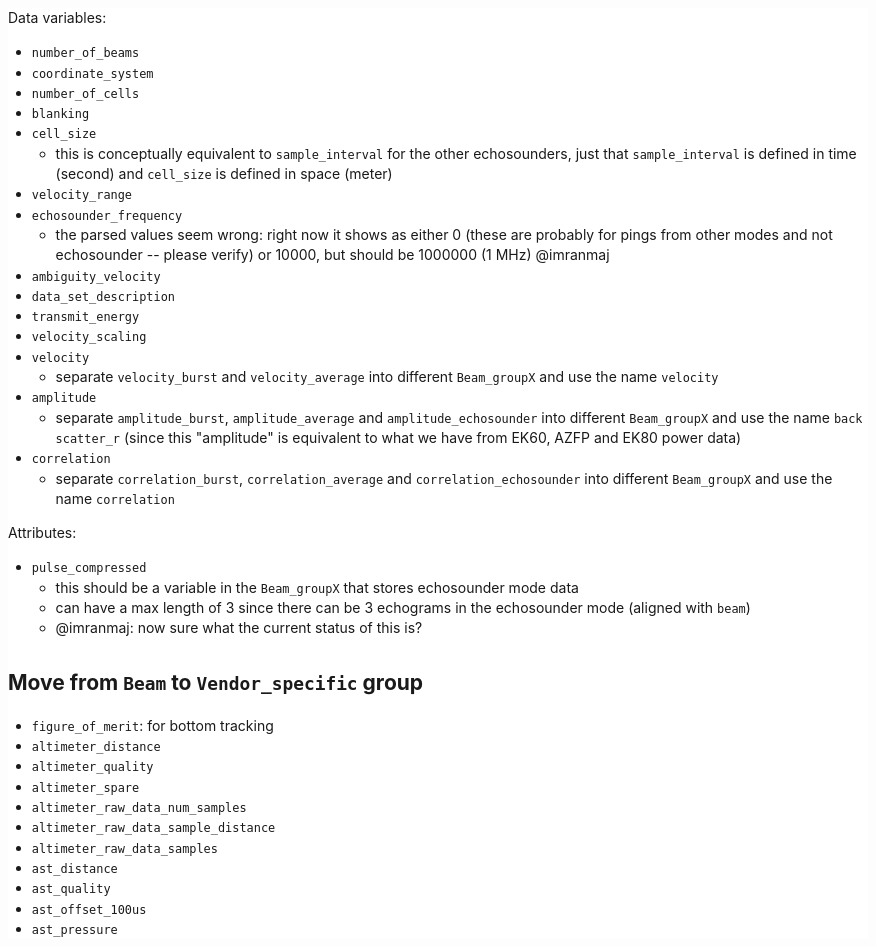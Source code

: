 Data variables:
- `number_of_beams`
- `coordinate_system`
- `number_of_cells`
- `blanking`
- `cell_size`
    - this is conceptually equivalent to `sample_interval` for the other echosounders, just that `sample_interval` is defined in time (second) and `cell_size` is defined in space (meter)
- `velocity_range`
- `echosounder_frequency`
    - the parsed values seem wrong: right now it shows as either 0 (these are probably for pings from other modes and not echosounder -- please verify) or 10000, but should be 1000000 (1 MHz)  @imranmaj
- `ambiguity_velocity`
- `data_set_description`
- `transmit_energy`
- `velocity_scaling`
- `velocity`
    - separate `velocity_burst` and `velocity_average` into different `Beam_groupX` and use the name `velocity`
- `amplitude`
    - separate `amplitude_burst`, `amplitude_average` and `amplitude_echosounder` into different `Beam_groupX` and use the name `backscatter_r` (since this "amplitude" is equivalent to what we have from EK60, AZFP and EK80 power data)
- `correlation`
    - separate `correlation_burst`, `correlation_average` and `correlation_echosounder` into different `Beam_groupX` and use the name `correlation`

Attributes:
- `pulse_compressed`
    - this should be a variable in the `Beam_groupX` that stores echosounder mode data
    - can have a max length of 3 since there can be 3 echograms in the echosounder mode (aligned with `beam`)
    - @imranmaj: now sure what the current status of this is?


## Move from `Beam` to `Vendor_specific` group
- `figure_of_merit`: for bottom tracking
- `altimeter_distance`
- `altimeter_quality`
- `altimeter_spare`
- `altimeter_raw_data_num_samples`
- `altimeter_raw_data_sample_distance`
- `altimeter_raw_data_samples`
- `ast_distance`
- `ast_quality`
- `ast_offset_100us`
- `ast_pressure`







